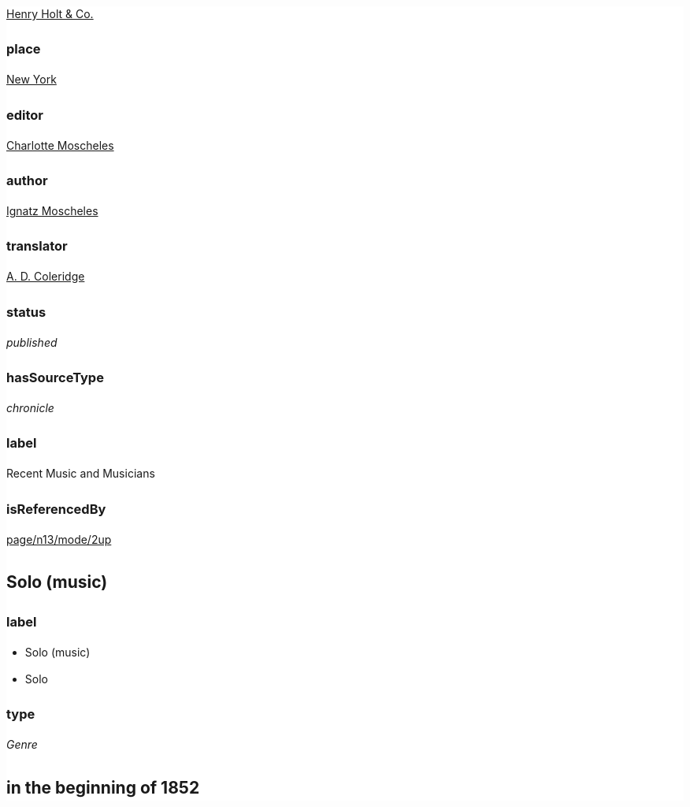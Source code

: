 
[Henry Holt & Co.](#Henry-Holt-&-Co.)

### place


[New York](#New-York)

### editor


[Charlotte Moscheles](#Charlotte-Moscheles)

### author


[Ignatz Moscheles](#Ignatz-Moscheles)

### translator


[A. D. Coleridge](#A.-D.-Coleridge)

### status


*published*

### hasSourceType


*chronicle*

### label


Recent Music and Musicians

### isReferencedBy


[page/n13/mode/2up](#page/n13/mode/2up)

## Solo (music)

### label

 - Solo (music)

 - Solo

### type


*Genre*

## in the beginning of 1852
